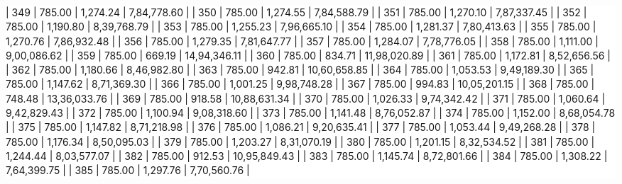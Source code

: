 |             349 |          785.00 |        1,274.24 |     7,84,778.60 |
|             350 |          785.00 |        1,274.55 |     7,84,588.79 |
|             351 |          785.00 |        1,270.10 |     7,87,337.45 |
|             352 |          785.00 |        1,190.80 |     8,39,768.79 |
|             353 |          785.00 |        1,255.23 |     7,96,665.10 |
|             354 |          785.00 |        1,281.37 |     7,80,413.63 |
|             355 |          785.00 |        1,270.76 |     7,86,932.48 |
|             356 |          785.00 |        1,279.35 |     7,81,647.77 |
|             357 |          785.00 |        1,284.07 |     7,78,776.05 |
|             358 |          785.00 |        1,111.00 |     9,00,086.62 |
|             359 |          785.00 |          669.19 |    14,94,346.11 |
|             360 |          785.00 |          834.71 |    11,98,020.89 |
|             361 |          785.00 |        1,172.81 |     8,52,656.56 |
|             362 |          785.00 |        1,180.66 |     8,46,982.80 |
|             363 |          785.00 |          942.81 |    10,60,658.85 |
|             364 |          785.00 |        1,053.53 |     9,49,189.30 |
|             365 |          785.00 |        1,147.62 |     8,71,369.30 |
|             366 |          785.00 |        1,001.25 |     9,98,748.28 |
|             367 |          785.00 |          994.83 |    10,05,201.15 |
|             368 |          785.00 |          748.48 |    13,36,033.76 |
|             369 |          785.00 |          918.58 |    10,88,631.34 |
|             370 |          785.00 |        1,026.33 |     9,74,342.42 |
|             371 |          785.00 |        1,060.64 |     9,42,829.43 |
|             372 |          785.00 |        1,100.94 |     9,08,318.60 |
|             373 |          785.00 |        1,141.48 |     8,76,052.87 |
|             374 |          785.00 |        1,152.00 |     8,68,054.78 |
|             375 |          785.00 |        1,147.82 |     8,71,218.98 |
|             376 |          785.00 |        1,086.21 |     9,20,635.41 |
|             377 |          785.00 |        1,053.44 |     9,49,268.28 |
|             378 |          785.00 |        1,176.34 |     8,50,095.03 |
|             379 |          785.00 |        1,203.27 |     8,31,070.19 |
|             380 |          785.00 |        1,201.15 |     8,32,534.52 |
|             381 |          785.00 |        1,244.44 |     8,03,577.07 |
|             382 |          785.00 |          912.53 |    10,95,849.43 |
|             383 |          785.00 |        1,145.74 |     8,72,801.66 |
|             384 |          785.00 |        1,308.22 |     7,64,399.75 |
|             385 |          785.00 |        1,297.76 |     7,70,560.76 |